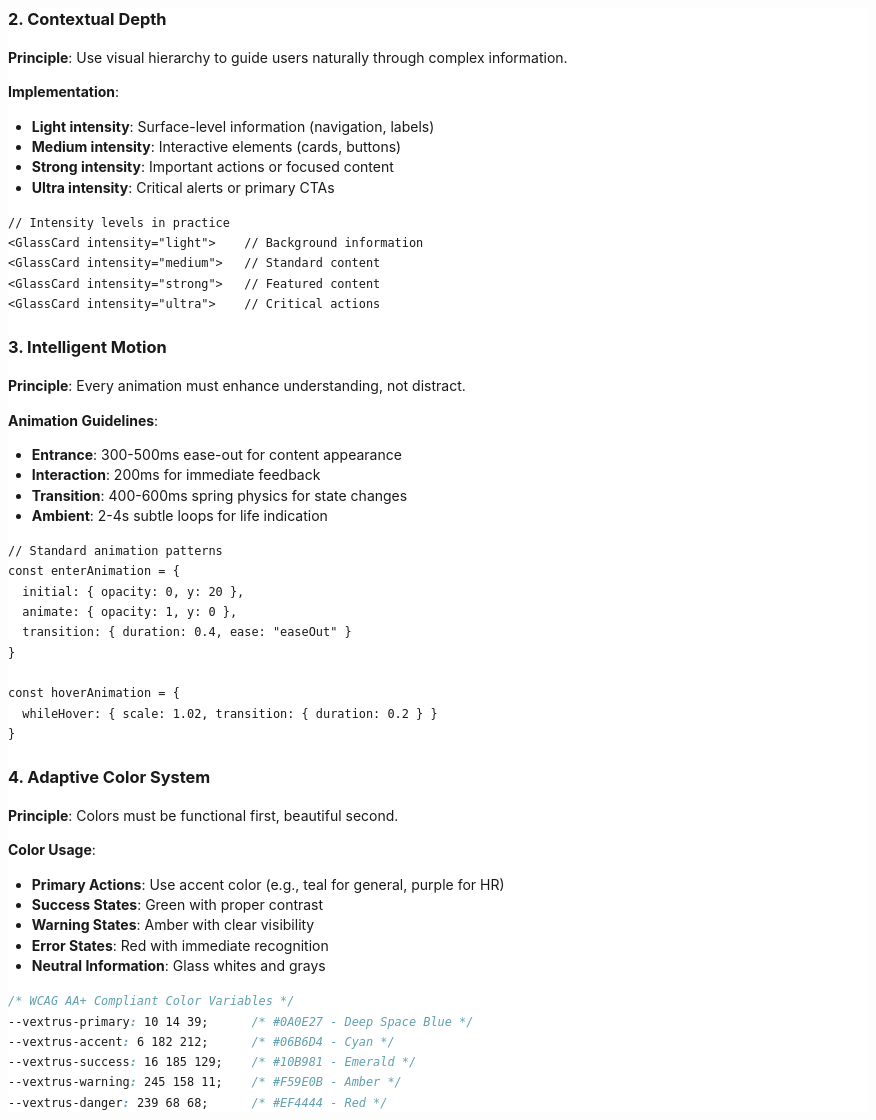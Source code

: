 ### 2. Contextual Depth
**Principle**: Use visual hierarchy to guide users naturally through complex information.

**Implementation**:
- **Light intensity**: Surface-level information (navigation, labels)
- **Medium intensity**: Interactive elements (cards, buttons)
- **Strong intensity**: Important actions or focused content
- **Ultra intensity**: Critical alerts or primary CTAs

```tsx
// Intensity levels in practice
<GlassCard intensity="light">    // Background information
<GlassCard intensity="medium">   // Standard content
<GlassCard intensity="strong">   // Featured content
<GlassCard intensity="ultra">    // Critical actions
```

### 3. Intelligent Motion
**Principle**: Every animation must enhance understanding, not distract.

**Animation Guidelines**:
- **Entrance**: 300-500ms ease-out for content appearance
- **Interaction**: 200ms for immediate feedback
- **Transition**: 400-600ms spring physics for state changes
- **Ambient**: 2-4s subtle loops for life indication

```tsx
// Standard animation patterns
const enterAnimation = {
  initial: { opacity: 0, y: 20 },
  animate: { opacity: 1, y: 0 },
  transition: { duration: 0.4, ease: "easeOut" }
}

const hoverAnimation = {
  whileHover: { scale: 1.02, transition: { duration: 0.2 } }
}
```

### 4. Adaptive Color System
**Principle**: Colors must be functional first, beautiful second.

**Color Usage**:
- **Primary Actions**: Use accent color (e.g., teal for general, purple for HR)
- **Success States**: Green with proper contrast
- **Warning States**: Amber with clear visibility
- **Error States**: Red with immediate recognition
- **Neutral Information**: Glass whites and grays

```css
/* WCAG AA+ Compliant Color Variables */
--vextrus-primary: 10 14 39;      /* #0A0E27 - Deep Space Blue */
--vextrus-accent: 6 182 212;      /* #06B6D4 - Cyan */
--vextrus-success: 16 185 129;    /* #10B981 - Emerald */
--vextrus-warning: 245 158 11;    /* #F59E0B - Amber */
--vextrus-danger: 239 68 68;      /* #EF4444 - Red */
```
